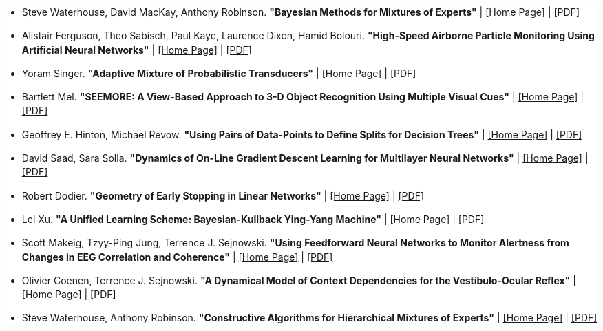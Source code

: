 
- Steve Waterhouse, David MacKay, Anthony Robinson. **"Bayesian Methods for Mixtures of Experts"** | [[Home Page]](https://papers.nips.cc/paper/1995/hash/9da187a7a191431db943a9a5a6fec6f4-Abstract.html) | [[PDF]](https://papers.nips.cc/paper/1995/file/9da187a7a191431db943a9a5a6fec6f4-Paper.pdf) 


- Alistair Ferguson, Theo Sabisch, Paul Kaye, Laurence Dixon, Hamid Bolouri. **"High-Speed Airborne Particle Monitoring Using Artificial Neural Networks"** | [[Home Page]](https://papers.nips.cc/paper/1995/hash/9f36407ead0629fc166f14dde7970f68-Abstract.html) | [[PDF]](https://papers.nips.cc/paper/1995/file/9f36407ead0629fc166f14dde7970f68-Paper.pdf) 


- Yoram Singer. **"Adaptive Mixture of Probabilistic Transducers"** | [[Home Page]](https://papers.nips.cc/paper/1995/hash/a0160709701140704575d499c997b6ca-Abstract.html) | [[PDF]](https://papers.nips.cc/paper/1995/file/a0160709701140704575d499c997b6ca-Paper.pdf) 


- Bartlett Mel. **"SEEMORE: A View-Based Approach to 3-D Object Recognition Using Multiple Visual Cues"** | [[Home Page]](https://papers.nips.cc/paper/1995/hash/a0e2a2c563d57df27213ede1ac4ac780-Abstract.html) | [[PDF]](https://papers.nips.cc/paper/1995/file/a0e2a2c563d57df27213ede1ac4ac780-Paper.pdf) 


- Geoffrey E. Hinton, Michael Revow. **"Using Pairs of Data-Points to Define Splits for Decision Trees"** | [[Home Page]](https://papers.nips.cc/paper/1995/hash/a113c1ecd3cace2237256f4c712f61b5-Abstract.html) | [[PDF]](https://papers.nips.cc/paper/1995/file/a113c1ecd3cace2237256f4c712f61b5-Paper.pdf) 


- David Saad, Sara Solla. **"Dynamics of On-Line Gradient Descent Learning for Multilayer Neural Networks"** | [[Home Page]](https://papers.nips.cc/paper/1995/hash/a1519de5b5d44b31a01de013b9b51a80-Abstract.html) | [[PDF]](https://papers.nips.cc/paper/1995/file/a1519de5b5d44b31a01de013b9b51a80-Paper.pdf) 


- Robert Dodier. **"Geometry of Early Stopping in Linear Networks"** | [[Home Page]](https://papers.nips.cc/paper/1995/hash/a1d50185e7426cbb0acad1e6ca74b9aa-Abstract.html) | [[PDF]](https://papers.nips.cc/paper/1995/file/a1d50185e7426cbb0acad1e6ca74b9aa-Paper.pdf) 


- Lei Xu. **"A Unified Learning Scheme: Bayesian-Kullback Ying-Yang Machine"** | [[Home Page]](https://papers.nips.cc/paper/1995/hash/a2137a2ae8e39b5002a3f8909ecb88fe-Abstract.html) | [[PDF]](https://papers.nips.cc/paper/1995/file/a2137a2ae8e39b5002a3f8909ecb88fe-Paper.pdf) 


- Scott Makeig, Tzyy-Ping Jung, Terrence J. Sejnowski. **"Using Feedforward Neural Networks to Monitor Alertness from Changes in EEG Correlation and Coherence"** | [[Home Page]](https://papers.nips.cc/paper/1995/hash/a26398dca6f47b49876cbaffbc9954f9-Abstract.html) | [[PDF]](https://papers.nips.cc/paper/1995/file/a26398dca6f47b49876cbaffbc9954f9-Paper.pdf) 


- Olivier Coenen, Terrence J. Sejnowski. **"A Dynamical Model of Context Dependencies for the Vestibulo-Ocular Reflex"** | [[Home Page]](https://papers.nips.cc/paper/1995/hash/a34bacf839b923770b2c360eefa26748-Abstract.html) | [[PDF]](https://papers.nips.cc/paper/1995/file/a34bacf839b923770b2c360eefa26748-Paper.pdf) 


- Steve Waterhouse, Anthony Robinson. **"Constructive Algorithms for Hierarchical Mixtures of Experts"** | [[Home Page]](https://papers.nips.cc/paper/1995/hash/a3fb4fbf9a6f9cf09166aa9c20cbc1ad-Abstract.html) | [[PDF]](https://papers.nips.cc/paper/1995/file/a3fb4fbf9a6f9cf09166aa9c20cbc1ad-Paper.pdf) 
